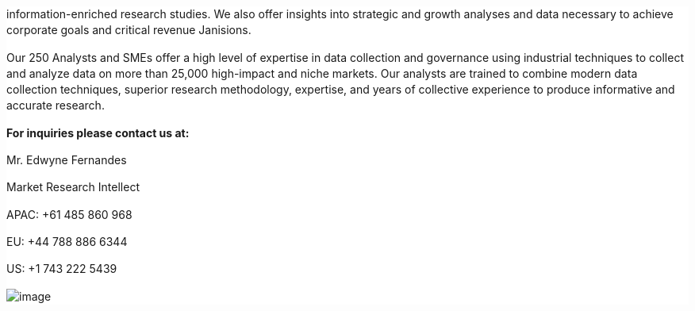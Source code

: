 information-enriched research studies.&nbsp;</span>We also offer insights into strategic and growth analyses and data necessary to achieve corporate goals and critical revenue Janisions.</p><p><span class="">Our 250 Analysts and SMEs offer a high level of expertise in data collection and governance using industrial techniques to collect and analyze data on more than 25,000 high-impact and niche markets. Our analysts are trained to combine modern data collection techniques, superior research methodology, expertise, and years of collective experience to produce informative and accurate research.</span></p><p><strong>For inquiries please contact us at:</strong></p><p>Mr. Edwyne Fernandes</p><p>Market Research Intellect</p><p>APAC: +61 485 860 968</p><p>EU: +44 788 886 6344</p><p>US: +1 743 222 5439</p>
![image](https://github.com/user-attachments/assets/819d18c0-b036-42e6-9b88-246867df74bf)
